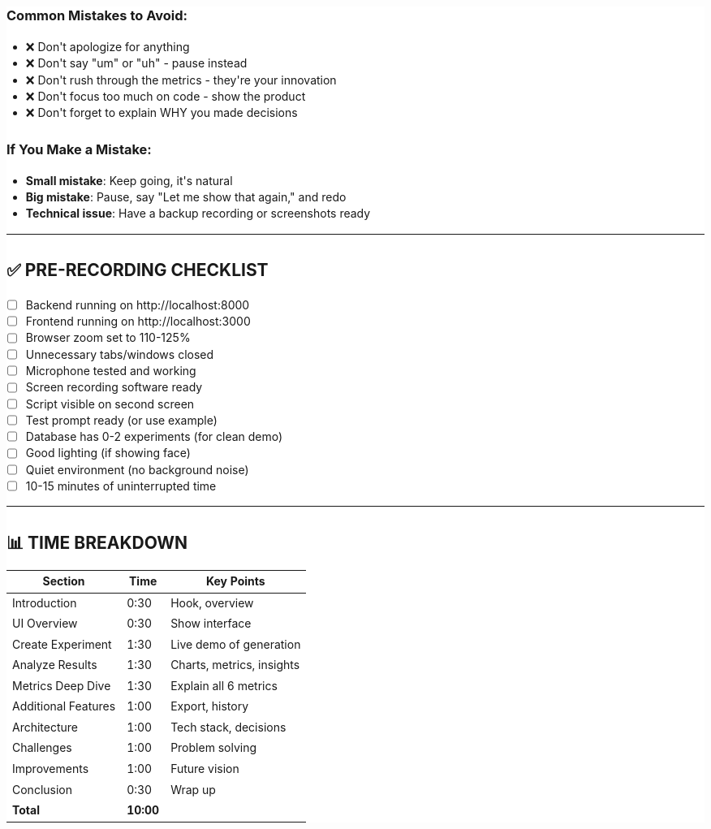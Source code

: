 ### Common Mistakes to Avoid:
- ❌ Don't apologize for anything
- ❌ Don't say "um" or "uh" - pause instead
- ❌ Don't rush through the metrics - they're your innovation
- ❌ Don't focus too much on code - show the product
- ❌ Don't forget to explain WHY you made decisions

### If You Make a Mistake:
- **Small mistake**: Keep going, it's natural
- **Big mistake**: Pause, say "Let me show that again," and redo
- **Technical issue**: Have a backup recording or screenshots ready

---

## ✅ PRE-RECORDING CHECKLIST

- [ ] Backend running on http://localhost:8000
- [ ] Frontend running on http://localhost:3000
- [ ] Browser zoom set to 110-125%
- [ ] Unnecessary tabs/windows closed
- [ ] Microphone tested and working
- [ ] Screen recording software ready
- [ ] Script visible on second screen
- [ ] Test prompt ready (or use example)
- [ ] Database has 0-2 experiments (for clean demo)
- [ ] Good lighting (if showing face)
- [ ] Quiet environment (no background noise)
- [ ] 10-15 minutes of uninterrupted time

---

## 📊 TIME BREAKDOWN

| Section | Time | Key Points |
|---------|------|------------|
| Introduction | 0:30 | Hook, overview |
| UI Overview | 0:30 | Show interface |
| Create Experiment | 1:30 | Live demo of generation |
| Analyze Results | 1:30 | Charts, metrics, insights |
| Metrics Deep Dive | 1:30 | Explain all 6 metrics |
| Additional Features | 1:00 | Export, history |
| Architecture | 1:00 | Tech stack, decisions |
| Challenges | 1:00 | Problem solving |
| Improvements | 1:00 | Future vision |
| Conclusion | 0:30 | Wrap up |
| **Total** | **10:00** | |
